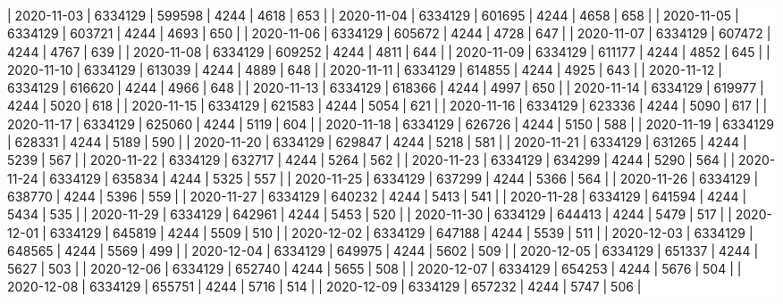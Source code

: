| 2020-11-03 | 6334129 | 599598 | 4244 | 4618 | 653 |
| 2020-11-04 | 6334129 | 601695 | 4244 | 4658 | 658 |
| 2020-11-05 | 6334129 | 603721 | 4244 | 4693 | 650 |
| 2020-11-06 | 6334129 | 605672 | 4244 | 4728 | 647 |
| 2020-11-07 | 6334129 | 607472 | 4244 | 4767 | 639 |
| 2020-11-08 | 6334129 | 609252 | 4244 | 4811 | 644 |
| 2020-11-09 | 6334129 | 611177 | 4244 | 4852 | 645 |
| 2020-11-10 | 6334129 | 613039 | 4244 | 4889 | 648 |
| 2020-11-11 | 6334129 | 614855 | 4244 | 4925 | 643 |
| 2020-11-12 | 6334129 | 616620 | 4244 | 4966 | 648 |
| 2020-11-13 | 6334129 | 618366 | 4244 | 4997 | 650 |
| 2020-11-14 | 6334129 | 619977 | 4244 | 5020 | 618 |
| 2020-11-15 | 6334129 | 621583 | 4244 | 5054 | 621 |
| 2020-11-16 | 6334129 | 623336 | 4244 | 5090 | 617 |
| 2020-11-17 | 6334129 | 625060 | 4244 | 5119 | 604 |
| 2020-11-18 | 6334129 | 626726 | 4244 | 5150 | 588 |
| 2020-11-19 | 6334129 | 628331 | 4244 | 5189 | 590 |
| 2020-11-20 | 6334129 | 629847 | 4244 | 5218 | 581 |
| 2020-11-21 | 6334129 | 631265 | 4244 | 5239 | 567 |
| 2020-11-22 | 6334129 | 632717 | 4244 | 5264 | 562 |
| 2020-11-23 | 6334129 | 634299 | 4244 | 5290 | 564 |
| 2020-11-24 | 6334129 | 635834 | 4244 | 5325 | 557 |
| 2020-11-25 | 6334129 | 637299 | 4244 | 5366 | 564 |
| 2020-11-26 | 6334129 | 638770 | 4244 | 5396 | 559 |
| 2020-11-27 | 6334129 | 640232 | 4244 | 5413 | 541 |
| 2020-11-28 | 6334129 | 641594 | 4244 | 5434 | 535 |
| 2020-11-29 | 6334129 | 642961 | 4244 | 5453 | 520 |
| 2020-11-30 | 6334129 | 644413 | 4244 | 5479 | 517 |
| 2020-12-01 | 6334129 | 645819 | 4244 | 5509 | 510 |
| 2020-12-02 | 6334129 | 647188 | 4244 | 5539 | 511 |
| 2020-12-03 | 6334129 | 648565 | 4244 | 5569 | 499 |
| 2020-12-04 | 6334129 | 649975 | 4244 | 5602 | 509 |
| 2020-12-05 | 6334129 | 651337 | 4244 | 5627 | 503 |
| 2020-12-06 | 6334129 | 652740 | 4244 | 5655 | 508 |
| 2020-12-07 | 6334129 | 654253 | 4244 | 5676 | 504 |
| 2020-12-08 | 6334129 | 655751 | 4244 | 5716 | 514 |
| 2020-12-09 | 6334129 | 657232 | 4244 | 5747 | 506 |